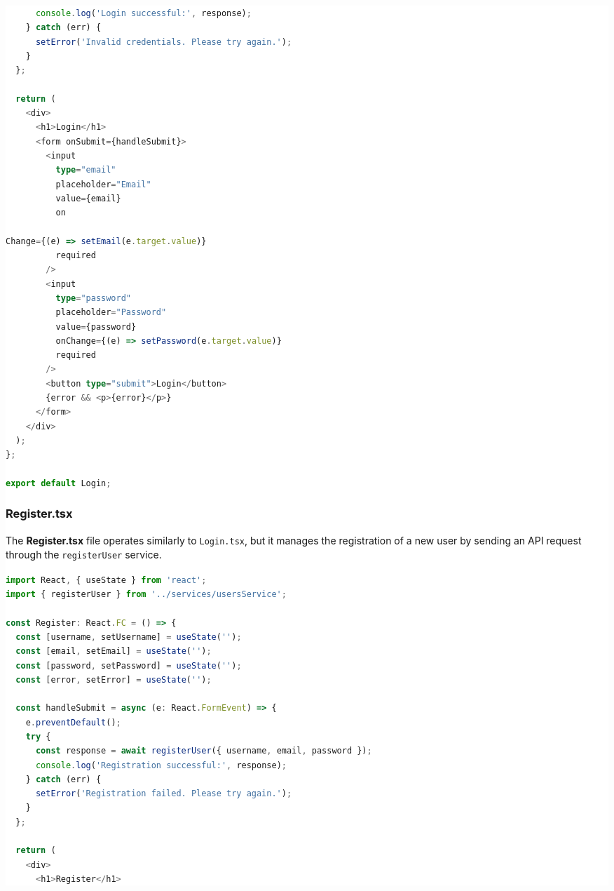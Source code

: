 ```typescript
      console.log('Login successful:', response);
    } catch (err) {
      setError('Invalid credentials. Please try again.');
    }
  };

  return (
    <div>
      <h1>Login</h1>
      <form onSubmit={handleSubmit}>
        <input 
          type="email" 
          placeholder="Email" 
          value={email} 
          on

Change={(e) => setEmail(e.target.value)} 
          required 
        />
        <input 
          type="password" 
          placeholder="Password" 
          value={password} 
          onChange={(e) => setPassword(e.target.value)} 
          required 
        />
        <button type="submit">Login</button>
        {error && <p>{error}</p>}
      </form>
    </div>
  );
};

export default Login;
```

### Register.tsx

The **Register.tsx** file operates similarly to `Login.tsx`, but it manages the registration of a new user by sending an API request through the `registerUser` service.

```typescript
import React, { useState } from 'react';
import { registerUser } from '../services/usersService';

const Register: React.FC = () => {
  const [username, setUsername] = useState('');
  const [email, setEmail] = useState('');
  const [password, setPassword] = useState('');
  const [error, setError] = useState('');

  const handleSubmit = async (e: React.FormEvent) => {
    e.preventDefault();
    try {
      const response = await registerUser({ username, email, password });
      console.log('Registration successful:', response);
    } catch (err) {
      setError('Registration failed. Please try again.');
    }
  };

  return (
    <div>
      <h1>Register</h1>
```